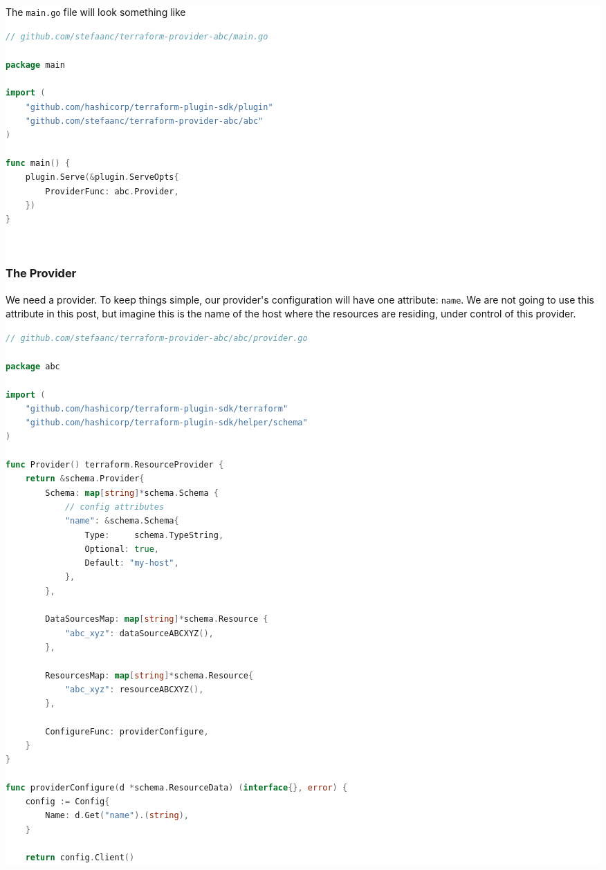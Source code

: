 The `main.go` file will look something like

```go
// github.com/stefaanc/terraform-provider-abc/main.go

package main

import (
    "github.com/hashicorp/terraform-plugin-sdk/plugin"
    "github.com/stefaanc/terraform-provider-abc/abc"
)

func main() {
    plugin.Serve(&plugin.ServeOpts{
        ProviderFunc: abc.Provider,
    })
}
```

<br/>

### The Provider

We need a provider.  To keep things simple, our provider's configuration will have one attribute: `name`.  We are not going to use this attribute in this post, but imagine this is the name of the host where the resources are residing, under control of this provider.

```go
// github.com/stefaanc/terraform-provider-abc/abc/provider.go

package abc

import (
    "github.com/hashicorp/terraform-plugin-sdk/terraform"
    "github.com/hashicorp/terraform-plugin-sdk/helper/schema"
)

func Provider() terraform.ResourceProvider {
    return &schema.Provider{
        Schema: map[string]*schema.Schema {
            // config attributes
            "name": &schema.Schema{
                Type:     schema.TypeString,
                Optional: true,
                Default: "my-host",
            },
        },

        DataSourcesMap: map[string]*schema.Resource {
            "abc_xyz": dataSourceABCXYZ(),
        },

        ResourcesMap: map[string]*schema.Resource{
            "abc_xyz": resourceABCXYZ(),
        },

        ConfigureFunc: providerConfigure,
    }
}

func providerConfigure(d *schema.ResourceData) (interface{}, error) {
    config := Config{
        Name: d.Get("name").(string),
    }

    return config.Client()
```